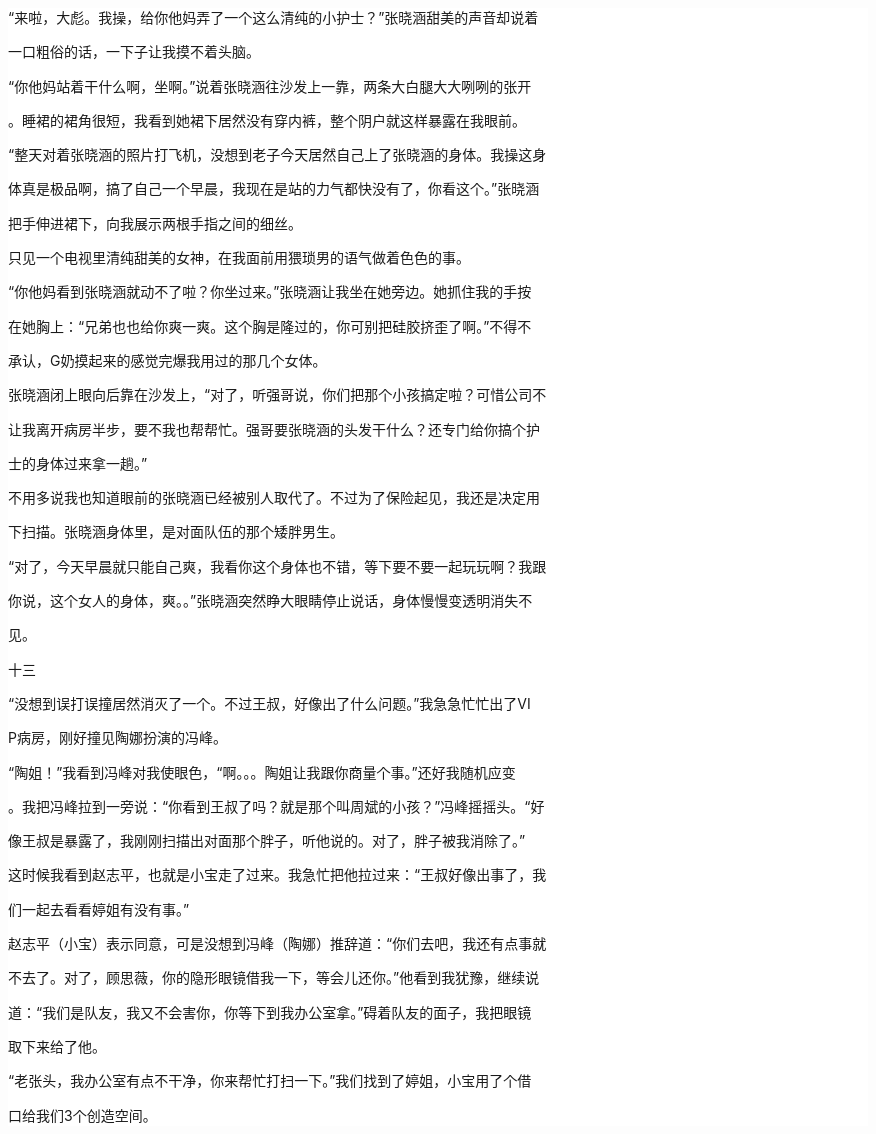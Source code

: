 “来啦，大彪。我操，给你他妈弄了一个这么清纯的小护士？”张晓涵甜美的声音却说着

一口粗俗的话，一下子让我摸不着头脑。

“你他妈站着干什么啊，坐啊。”说着张晓涵往沙发上一靠，两条大白腿大大咧咧的张开

。睡裙的裙角很短，我看到她裙下居然没有穿内裤，整个阴户就这样暴露在我眼前。

“整天对着张晓涵的照片打飞机，没想到老子今天居然自己上了张晓涵的身体。我操这身

体真是极品啊，搞了自己一个早晨，我现在是站的力气都快没有了，你看这个。”张晓涵

把手伸进裙下，向我展示两根手指之间的细丝。

只见一个电视里清纯甜美的女神，在我面前用猥琐男的语气做着色色的事。

“你他妈看到张晓涵就动不了啦？你坐过来。”张晓涵让我坐在她旁边。她抓住我的手按

在她胸上：“兄弟也也给你爽一爽。这个胸是隆过的，你可别把硅胶挤歪了啊。”不得不

承认，G奶摸起来的感觉完爆我用过的那几个女体。

张晓涵闭上眼向后靠在沙发上，“对了，听强哥说，你们把那个小孩搞定啦？可惜公司不

让我离开病房半步，要不我也帮帮忙。强哥要张晓涵的头发干什么？还专门给你搞个护

士的身体过来拿一趟。”

不用多说我也知道眼前的张晓涵已经被别人取代了。不过为了保险起见，我还是决定用

下扫描。张晓涵身体里，是对面队伍的那个矮胖男生。

“对了，今天早晨就只能自己爽，我看你这个身体也不错，等下要不要一起玩玩啊？我跟

你说，这个女人的身体，爽。。”张晓涵突然睁大眼睛停止说话，身体慢慢变透明消失不

见。

十三

“没想到误打误撞居然消灭了一个。不过王叔，好像出了什么问题。”我急急忙忙出了VI

P病房，刚好撞见陶娜扮演的冯峰。

“陶姐！”我看到冯峰对我使眼色，“啊。。。陶姐让我跟你商量个事。”还好我随机应变

。我把冯峰拉到一旁说：“你看到王叔了吗？就是那个叫周斌的小孩？”冯峰摇摇头。“好

像王叔是暴露了，我刚刚扫描出对面那个胖子，听他说的。对了，胖子被我消除了。”

这时候我看到赵志平，也就是小宝走了过来。我急忙把他拉过来：“王叔好像出事了，我

们一起去看看婷姐有没有事。”

赵志平（小宝）表示同意，可是没想到冯峰（陶娜）推辞道：“你们去吧，我还有点事就

不去了。对了，顾思薇，你的隐形眼镜借我一下，等会儿还你。”他看到我犹豫，继续说

道：“我们是队友，我又不会害你，你等下到我办公室拿。”碍着队友的面子，我把眼镜

取下来给了他。

“老张头，我办公室有点不干净，你来帮忙打扫一下。”我们找到了婷姐，小宝用了个借

口给我们3个创造空间。
